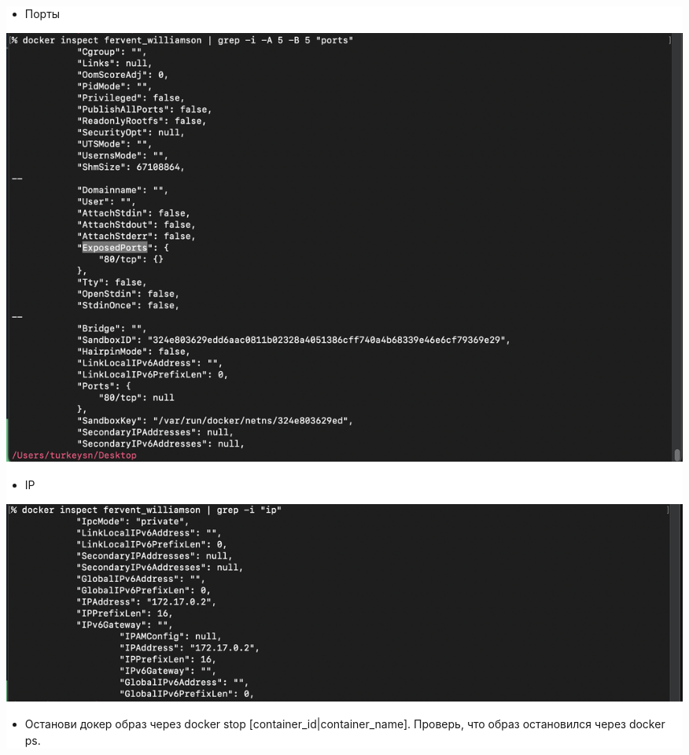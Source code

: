 - Порты

![](./images/5.png)

- IP



![](./images/6.png)

- Останови докер образ через docker stop [container_id|container_name]. Проверь, что образ остановился через docker ps.
